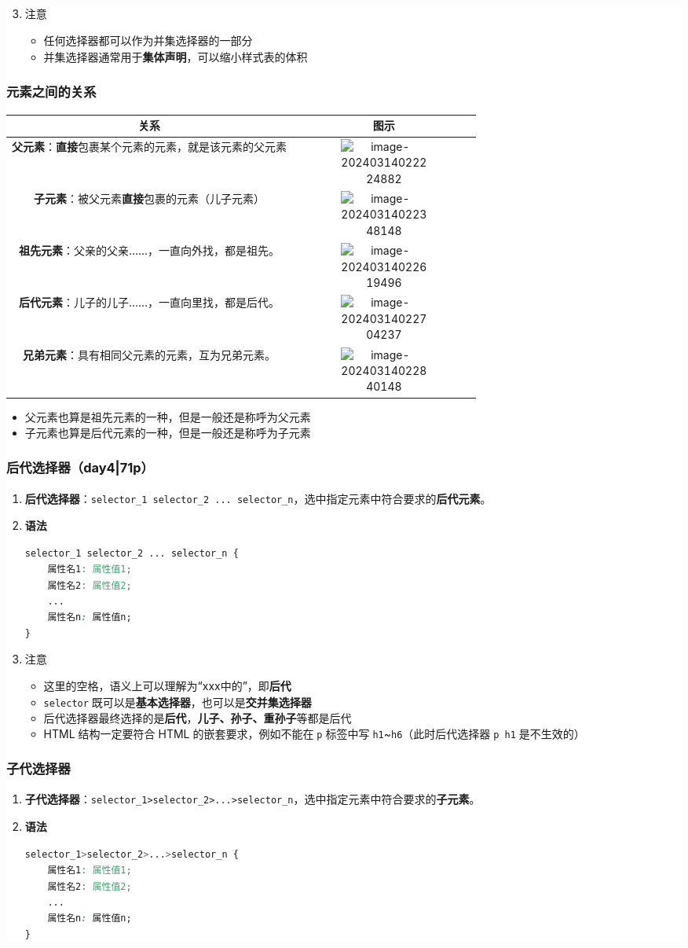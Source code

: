 3. 注意

   - 任何选择器都可以作为并集选择器的一部分
   - 并集选择器通常用于**集体声明**，可以缩小样式表的体积

### 元素之间的关系

|                            关系                            |                             图示                             |
| :--------------------------------------------------------: | :----------------------------------------------------------: |
| **父元素**：**直接**包裹某个元素的元素，就是该元素的父元素 | <img src="https://cdn.jsdelivr.net/gh/Nasir1423/blog-img@main/image-20240314022224882.png" alt="image-20240314022224882" style="width: 50%; display: block; margin: 0 auto;" /> |
|     **子元素**：被父元素**直接**包裹的元素（儿子元素）     | <img src="https://cdn.jsdelivr.net/gh/Nasir1423/blog-img@main/image-20240314022348148.png" alt="image-20240314022348148" style="width: 50%; display: block; margin: 0 auto;"  /> |
|     **祖先元素**：父亲的父亲……，一直向外找，都是祖先。     | <img src="https://cdn.jsdelivr.net/gh/Nasir1423/blog-img@main/image-20240314022619496.png" alt="image-20240314022619496" style="width: 50%; display: block; margin: 0 auto;" /> |
|     **后代元素**：儿子的儿子……，一直向里找，都是后代。     | <img src="https://cdn.jsdelivr.net/gh/Nasir1423/blog-img@main/image-20240314022704237.png" alt="image-20240314022704237" style="width: 50%; display: block; margin: 0 auto;" /> |
|     **兄弟元素**：具有相同父元素的元素，互为兄弟元素。     | <img src="https://cdn.jsdelivr.net/gh/Nasir1423/blog-img@main/image-20240314022840148.png" alt="image-20240314022840148" style="width: 50%; display: block; margin: 0 auto;"  /> |

- 父元素也算是祖先元素的一种，但是一般还是称呼为父元素
- 子元素也算是后代元素的一种，但是一般还是称呼为子元素

### 后代选择器（day4|71p）

1. **后代选择器**：`selector_1 selector_2 ... selector_n`，选中指定元素中符合要求的**后代元素**。

2. **语法**

   ```css
   selector_1 selector_2 ... selector_n {
       属性名1: 属性值1;
       属性名2: 属性值2;
       ...
       属性名n: 属性值n;
   }
   ```

3. 注意

   - 这里的空格，语义上可以理解为“xxx中的”，即**后代**
   -  `selector` 既可以是**基本选择器**，也可以是**交并集选择器**
   - 后代选择器最终选择的是**后代**，**儿子、孙子、重孙子**等都是后代
   - HTML 结构一定要符合 HTML 的嵌套要求，例如不能在 `p` 标签中写 `h1`~`h6`（此时后代选择器 `p h1` 是不生效的）

### 子代选择器

1. **子代选择器**：`selector_1>selector_2>...>selector_n`，选中指定元素中符合要求的**子元素**。

2. **语法**

   ```css
   selector_1>selector_2>...>selector_n {
       属性名1: 属性值1;
       属性名2: 属性值2;
       ...
       属性名n: 属性值n;
   }
   ```
